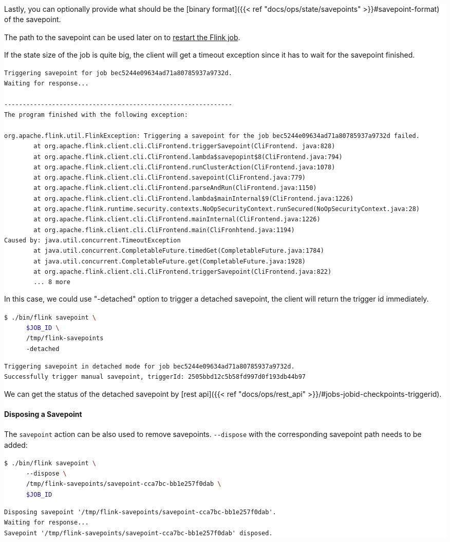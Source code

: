 Lastly, you can optionally provide what should be the [binary format]({{< ref "docs/ops/state/savepoints" >}}#savepoint-format) of the savepoint.

The path to the savepoint can be used later on to [restart the Flink job](#starting-a-job-from-a-savepoint).

If the state size of the job is quite big, the client will get a timeout exception since it has to wait for the savepoint finished.
```
Triggering savepoint for job bec5244e09634ad71a80785937a9732d.
Waiting for response...

--------------------------------------------------------------
The program finished with the following exception:

org.apache.flink.util.FlinkException: Triggering a savepoint for the job bec5244e09634ad71a80785937a9732d failed.
        at org.apache.flink.client.cli.CliFrontend.triggerSavepoint(CliFrontend. java:828)
        at org.apache.flink.client.cli.CliFrontend.lambda$savepopint$8(CliFrontend.java:794)
        at org.apache.flink.client.cli.CliFrontend.runClusterAction(CliFrontend.java:1078)
        at org.apache.flink.client.cli.CliFrontend.savepoint(CliFrontend.java:779)
        at org.apache.flink.client.cli.CliFrontend.parseAndRun(CliFrontend.java:1150)
        at org.apache.flink.client.cli.CliFrontend.lambda$mainInternal$9(CliFrontend.java:1226)
        at org.apache.flink.runtime.security.contexts.NoOpSecurityContext.runSecured(NoOpSecurityContext.java:28)
        at org.apache.flink.client.cli.CliFrontend.mainInternal(CliFrontend.java:1226)
        at org.apache.flink.client.cli.CliFrontend.main(CliFronhtend.java:1194)
Caused by: java.util.concurrent.TimeoutException
        at java.util.concurrent.CompletableFuture.timedGet(CompletableFuture.java:1784)
        at java.util.concurrent.CompletableFuture.get(CompletableFuture.java:1928)
        at org.apache.flink.client.cli.CliFrontend.triggerSavepoint(CliFrontend.java:822)
        ... 8 more
```
In this case, we could use "-detached" option to trigger a detached savepoint, the client will return the trigger id immediately.
```bash
$ ./bin/flink savepoint \
      $JOB_ID \ 
      /tmp/flink-savepoints
      -detached
```
```
Triggering savepoint in detached mode for job bec5244e09634ad71a80785937a9732d.
Successfully trigger manual savepoint, triggerId: 2505bbd12c5b58fd997d0f193db44b97
```
We can get the status of the detached savepoint by [rest api]({{< ref "docs/ops/rest_api" >}}/#jobs-jobid-checkpoints-triggerid).

#### Disposing a Savepoint

The `savepoint` action can be also used to remove savepoints. `--dispose` with the corresponding 
savepoint path needs to be added:
```bash
$ ./bin/flink savepoint \ 
      --dispose \
      /tmp/flink-savepoints/savepoint-cca7bc-bb1e257f0dab \ 
      $JOB_ID
```
```
Disposing savepoint '/tmp/flink-savepoints/savepoint-cca7bc-bb1e257f0dab'.
Waiting for response...
Savepoint '/tmp/flink-savepoints/savepoint-cca7bc-bb1e257f0dab' disposed.
```
